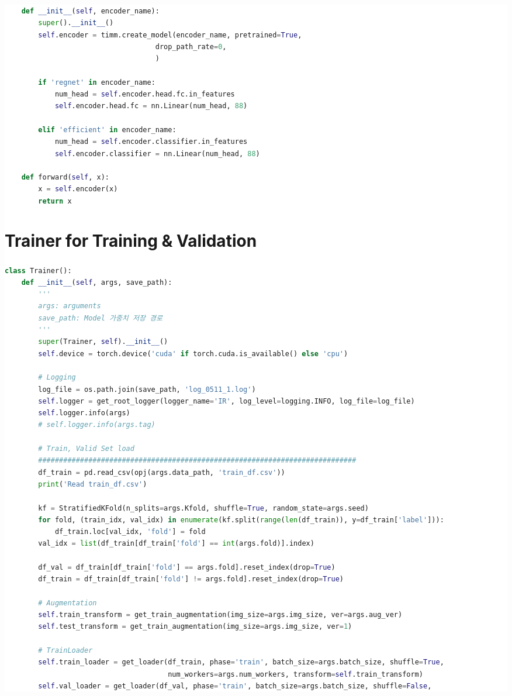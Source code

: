 ```python
    def __init__(self, encoder_name):
        super().__init__()
        self.encoder = timm.create_model(encoder_name, pretrained=True,
                                    drop_path_rate=0,
                                    )
        
        if 'regnet' in encoder_name:        
            num_head = self.encoder.head.fc.in_features
            self.encoder.head.fc = nn.Linear(num_head, 88)
        
        elif 'efficient' in encoder_name:
            num_head = self.encoder.classifier.in_features
            self.encoder.classifier = nn.Linear(num_head, 88)
    
    def forward(self, x):
        x = self.encoder(x)
        return x
```

# Trainer for Training & Validation


```python
class Trainer():
    def __init__(self, args, save_path):
        '''
        args: arguments
        save_path: Model 가중치 저장 경로
        '''
        super(Trainer, self).__init__()
        self.device = torch.device('cuda' if torch.cuda.is_available() else 'cpu')

        # Logging
        log_file = os.path.join(save_path, 'log_0511_1.log')
        self.logger = get_root_logger(logger_name='IR', log_level=logging.INFO, log_file=log_file)
        self.logger.info(args)
        # self.logger.info(args.tag)

        # Train, Valid Set load
        ############################################################################
        df_train = pd.read_csv(opj(args.data_path, 'train_df.csv'))
        print('Read train_df.csv')

        kf = StratifiedKFold(n_splits=args.Kfold, shuffle=True, random_state=args.seed)
        for fold, (train_idx, val_idx) in enumerate(kf.split(range(len(df_train)), y=df_train['label'])):
            df_train.loc[val_idx, 'fold'] = fold
        val_idx = list(df_train[df_train['fold'] == int(args.fold)].index)

        df_val = df_train[df_train['fold'] == args.fold].reset_index(drop=True)
        df_train = df_train[df_train['fold'] != args.fold].reset_index(drop=True)

        # Augmentation
        self.train_transform = get_train_augmentation(img_size=args.img_size, ver=args.aug_ver)
        self.test_transform = get_train_augmentation(img_size=args.img_size, ver=1)

        # TrainLoader
        self.train_loader = get_loader(df_train, phase='train', batch_size=args.batch_size, shuffle=True,
                                       num_workers=args.num_workers, transform=self.train_transform)
        self.val_loader = get_loader(df_val, phase='train', batch_size=args.batch_size, shuffle=False,
```